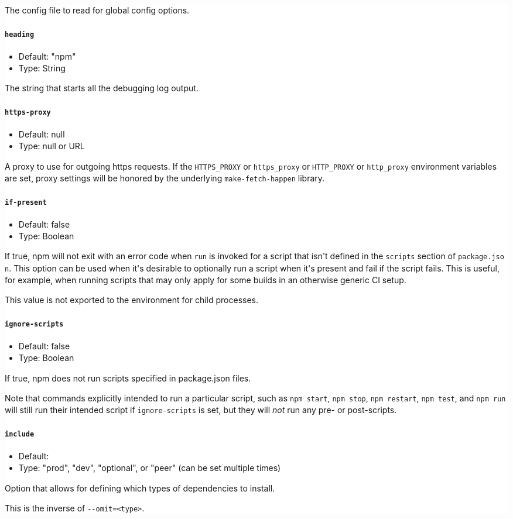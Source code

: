 The config file to read for global config options.



#### `heading`

* Default: "npm"
* Type: String

The string that starts all the debugging log output.



#### `https-proxy`

* Default: null
* Type: null or URL

A proxy to use for outgoing https requests. If the `HTTPS_PROXY` or
`https_proxy` or `HTTP_PROXY` or `http_proxy` environment variables are set,
proxy settings will be honored by the underlying `make-fetch-happen`
library.



#### `if-present`

* Default: false
* Type: Boolean

If true, npm will not exit with an error code when `run` is invoked for a
script that isn't defined in the `scripts` section of `package.json`. This
option can be used when it's desirable to optionally run a script when it's
present and fail if the script fails. This is useful, for example, when
running scripts that may only apply for some builds in an otherwise generic
CI setup.

This value is not exported to the environment for child processes.

#### `ignore-scripts`

* Default: false
* Type: Boolean

If true, npm does not run scripts specified in package.json files.

Note that commands explicitly intended to run a particular script, such as
`npm start`, `npm stop`, `npm restart`, `npm test`, and `npm run` will still
run their intended script if `ignore-scripts` is set, but they will *not*
run any pre- or post-scripts.



#### `include`

* Default:
* Type: "prod", "dev", "optional", or "peer" (can be set multiple times)

Option that allows for defining which types of dependencies to install.

This is the inverse of `--omit=<type>`.
